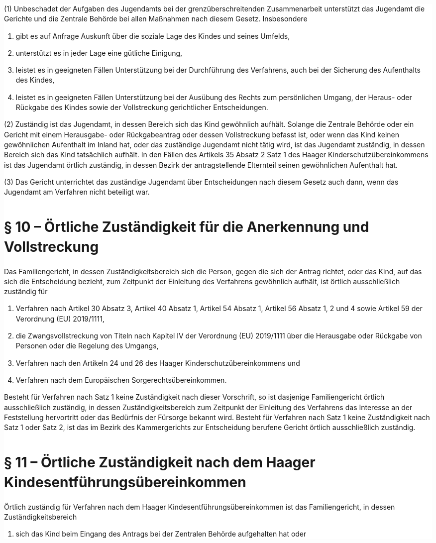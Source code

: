 (1) Unbeschadet der Aufgaben des Jugendamts bei der grenzüberschreitenden Zusammenarbeit unterstützt das Jugendamt die Gerichte und die Zentrale Behörde bei allen Maßnahmen nach diesem Gesetz. Insbesondere

1. gibt es auf Anfrage Auskunft über die soziale Lage des Kindes und seines Umfelds,

2. unterstützt es in jeder Lage eine gütliche Einigung,

3. leistet es in geeigneten Fällen Unterstützung bei der Durchführung des Verfahrens, auch bei der Sicherung des Aufenthalts des Kindes,

4. leistet es in geeigneten Fällen Unterstützung bei der Ausübung des Rechts zum persönlichen Umgang, der Heraus- oder Rückgabe des Kindes sowie der Vollstreckung gerichtlicher Entscheidungen.

(2) Zuständig ist das Jugendamt, in dessen Bereich sich das Kind gewöhnlich aufhält. Solange die Zentrale Behörde oder ein Gericht mit einem Herausgabe- oder Rückgabeantrag oder dessen Vollstreckung befasst ist, oder wenn das Kind keinen gewöhnlichen Aufenthalt im Inland hat, oder das zuständige Jugendamt nicht tätig wird, ist das Jugendamt zuständig, in dessen Bereich sich das Kind tatsächlich aufhält. In den Fällen des Artikels 35 Absatz 2 Satz 1 des Haager Kinderschutzübereinkommens ist das Jugendamt örtlich zuständig, in dessen Bezirk der antragstellende Elternteil seinen gewöhnlichen Aufenthalt hat.

(3) Das Gericht unterrichtet das zuständige Jugendamt über Entscheidungen nach diesem Gesetz auch dann, wenn das Jugendamt am Verfahren nicht beteiligt war.

# § 10 – Örtliche Zuständigkeit für die Anerkennung und Vollstreckung

Das Familiengericht, in dessen Zuständigkeitsbereich sich die Person, gegen die sich der Antrag richtet, oder das Kind, auf das sich die Entscheidung bezieht, zum Zeitpunkt der Einleitung des Verfahrens gewöhnlich aufhält, ist örtlich ausschließlich zuständig für

1. Verfahren nach Artikel 30 Absatz 3, Artikel 40 Absatz 1, Artikel 54 Absatz 1, Artikel 56 Absatz 1, 2 und 4 sowie Artikel 59 der Verordnung (EU) 2019/1111,

2. die Zwangsvollstreckung von Titeln nach Kapitel IV der Verordnung (EU) 2019/1111 über die Herausgabe oder Rückgabe von Personen oder die Regelung des Umgangs,

3. Verfahren nach den Artikeln 24 und 26 des Haager Kinderschutzübereinkommens und

4. Verfahren nach dem Europäischen Sorgerechtsübereinkommen.

Besteht für Verfahren nach Satz 1 keine Zuständigkeit nach dieser Vorschrift, so ist dasjenige Familiengericht örtlich ausschließlich zuständig, in dessen Zuständigkeitsbereich zum Zeitpunkt der Einleitung des Verfahrens das Interesse an der Feststellung hervortritt oder das Bedürfnis der Fürsorge bekannt wird. Besteht für Verfahren nach Satz 1 keine Zuständigkeit nach Satz 1 oder Satz 2, ist das im Bezirk des Kammergerichts zur Entscheidung berufene Gericht örtlich ausschließlich zuständig.

# § 11 – Örtliche Zuständigkeit nach dem Haager Kindesentführungsübereinkommen

Örtlich zuständig für Verfahren nach dem Haager Kindesentführungsübereinkommen ist das Familiengericht, in dessen Zuständigkeitsbereich

1. sich das Kind beim Eingang des Antrags bei der Zentralen Behörde aufgehalten hat oder
